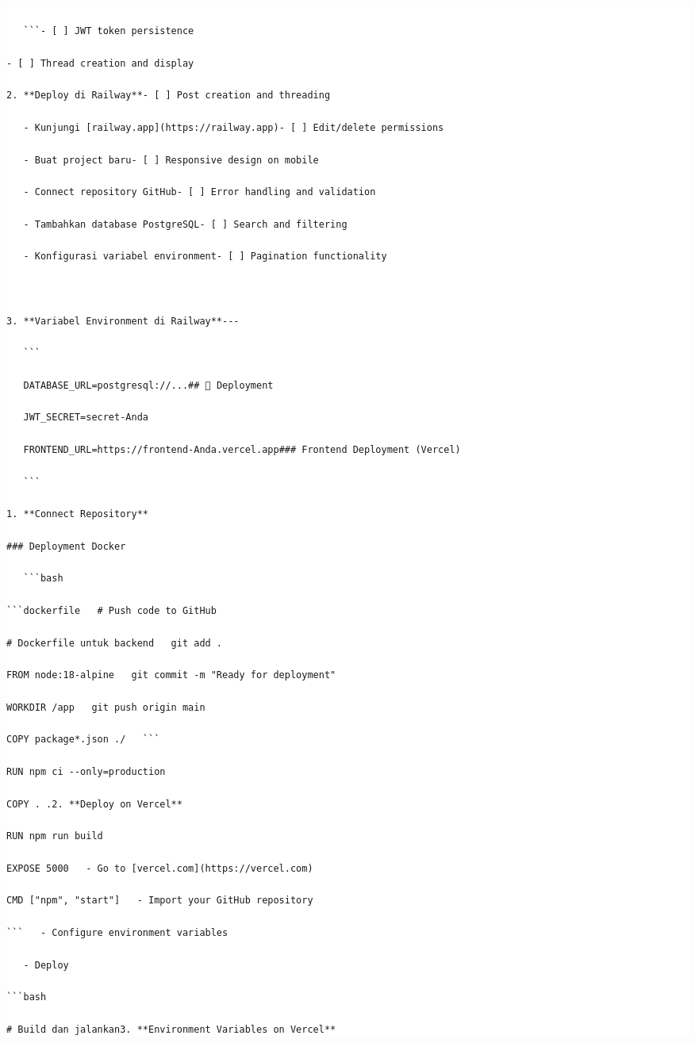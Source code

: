 `````

   ```- [ ] JWT token persistence

- [ ] Thread creation and display

2. **Deploy di Railway**- [ ] Post creation and threading

   - Kunjungi [railway.app](https://railway.app)- [ ] Edit/delete permissions

   - Buat project baru- [ ] Responsive design on mobile

   - Connect repository GitHub- [ ] Error handling and validation

   - Tambahkan database PostgreSQL- [ ] Search and filtering

   - Konfigurasi variabel environment- [ ] Pagination functionality



3. **Variabel Environment di Railway**---

   ```

   DATABASE_URL=postgresql://...## 🚀 Deployment

   JWT_SECRET=secret-Anda

   FRONTEND_URL=https://frontend-Anda.vercel.app### Frontend Deployment (Vercel)

   ```

1. **Connect Repository**

### Deployment Docker

   ```bash

```dockerfile   # Push code to GitHub

# Dockerfile untuk backend   git add .

FROM node:18-alpine   git commit -m "Ready for deployment"

WORKDIR /app   git push origin main

COPY package*.json ./   ```

RUN npm ci --only=production

COPY . .2. **Deploy on Vercel**

RUN npm run build

EXPOSE 5000   - Go to [vercel.com](https://vercel.com)

CMD ["npm", "start"]   - Import your GitHub repository

```   - Configure environment variables

   - Deploy

```bash

# Build dan jalankan3. **Environment Variables on Vercel**
`````